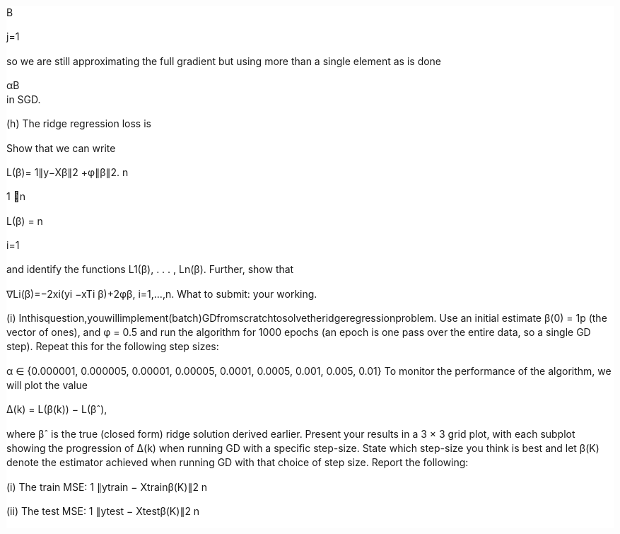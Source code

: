 B

j=1

so we are still approximating the full gradient but using more than a single element as is done
</li>
</ol>
</div>
</div>
<div class="layoutArea">
<div class="column">
αB

</div>
</div>
<div class="layoutArea">
<div class="column">
in SGD.

(h) The ridge regression loss is

Show that we can write

</div>
<div class="column">
L(β)= 1∥y−Xβ∥2 +φ∥β∥2. n

1 􏰆n

L(β) = n

</div>
</div>
<div class="layoutArea">
<div class="column">
i=1

and identify the functions L1(β), . . . , Ln(β). Further, show that

∇Li(β)=−2xi(yi −xTi β)+2φβ, i=1,…,n. What to submit: your working.

(i) Inthisquestion,youwillimplement(batch)GDfromscratchtosolvetheridgeregressionproblem. Use an initial estimate β(0) = 1p (the vector of ones), and φ = 0.5 and run the algorithm for 1000 epochs (an epoch is one pass over the entire data, so a single GD step). Repeat this for the following step sizes:

α ∈ {0.000001, 0.000005, 0.00001, 0.00005, 0.0001, 0.0005, 0.001, 0.005, 0.01} To monitor the performance of the algorithm, we will plot the value

∆(k) = L(β(k)) − L(βˆ),

where βˆ is the true (closed form) ridge solution derived earlier. Present your results in a 3 × 3 grid plot, with each subplot showing the progression of ∆(k) when running GD with a specific step-size. State which step-size you think is best and let β(K) denote the estimator achieved when running GD with that choice of step size. Report the following:

(i) The train MSE: 1 ∥ytrain − Xtrainβ(K)∥2 n

(ii) The test MSE: 1 ∥ytest − Xtestβ(K)∥2 n
